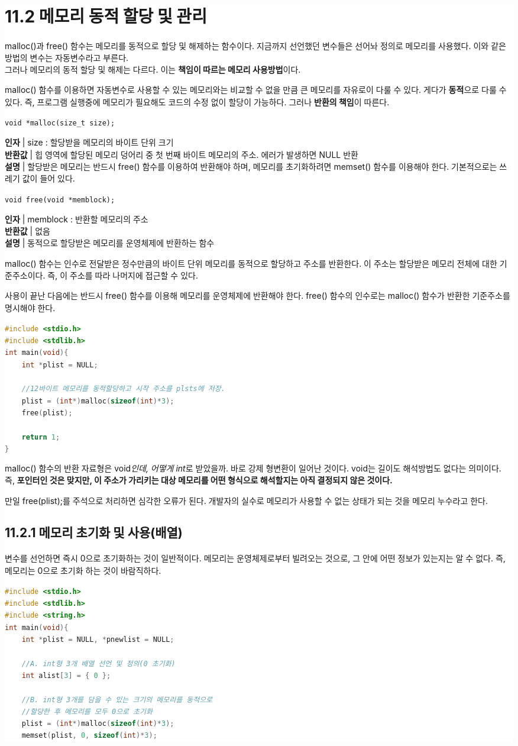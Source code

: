 # 11.2 메모리 동적 할당 및 관리

malloc()과 free() 함수는 메모리를 동적으로 할당 및 해제하는 함수이다. 지금까지 선언했던 변수들은 선어놔 정의로 메모리를 사용했다. 이와 같은 방법의 변수는 자동변수라고 부른다.  
그러나 메모리의 동적 할당 및 해제는 다르다. 이는 **책임이 따르는 메모리 사용방법**이다. 

malloc() 함수를 이용하면 자동변수로 사용할 수 있는 메모리와는 비교할 수 없을 만큼 큰 메모리를 자유로이 다룰 수 있다. 게다가 **동적**으로 다룰 수 있다. 즉, 프로그램 실행중에 메모리가 필요해도 코드의 수정 없이 할당이 가능하다. 그러나 **반환의 책임**이 따른다.

`void *malloc(size_t size);`

**인자** | size : 할당받을 메모리의 바이트 단위 크기        
**반환값** | 힙 영역에 할당된 메모리 덩어리 중 첫 번째 바이트 메모리의 주소. 에러가 발생하면 NULL 반환    
**설명** | 할당받은 메모리는 반드시 free() 함수를 이용하여 반환해야 하며, 메모리를 초기화하려면 memset() 함수를 이용해야 한다. 기본적으로는 쓰레기 값이 들어 있다.


`void free(void *memblock);`

**인자** | memblock : 반환할 메모리의 주소   
**반환값** | 없음   
**설명** | 동적으로 할당받은 메모리를 운영체제에 반환하는 함수

malloc() 함수는 인수로 전달받은 정수만큼의 바이트 단위 메모리를 동적으로 할당하고 주소를 반환한다.
이 주소는 할당받은 메모리 전체에 대한 기준주소이다. 즉, 이 주소를 따라 나머지에 접근할 수 있다.

사용이 끝난 다음에는 반드시 free() 함수를 이용해 메모리를 운영체제에 반환해야 한다. 
free() 함수의 인수로는 malloc() 함수가 반환한 기준주소를 명시해야 한다.

```C
#include <stdio.h>
#include <stdlib.h>
int main(void){
    int *plist = NULL;
    
    //12바이트 메모리를 동적할당하고 시작 주소를 plsts에 저장.
    plist = (int*)malloc(sizeof(int)*3);
    free(plist);
    
    return 1;
}
```

malloc() 함수의 반환 자료형은 void*인데, 어떻게 int*로 받았을까.
바로 강제 형변환이 일어난 것이다. void는 길이도 해석방법도 없다는 의미이다. 
즉, **포인터인 것은 맞지만, 이 주소가 가리키는 대상 메모리를 어떤 형식으로 해석할지는 아직 결정되지 않은 것이다.**

만일 free(plist);를 주석으로 처리하면 심각한 오류가 된다. 개발자의 실수로 메모리가 사용할 수 없는 상태가 되는 것을 메모리 누수라고 한다.

## 11.2.1 메모리 초기화 및 사용(배열)

변수를 선언하면 즉시 0으로 초기화하는 것이 일반적이다. 메모리는 운영체제로부터 빌려오는 것으로, 그 안에 어떤 정보가 있는지는 알 수 없다.
즉, 메모리는 0으로 초기화 하는 것이 바람직하다.

```C
#include <stdio.h>
#include <stdlib.h>
#include <string.h>
int main(void){
    int *plist = NULL, *pnewlist = NULL;
    
    //A. int형 3개 배열 선언 및 정의(0 초기화)
    int alist[3] = { 0 };
    
    //B. int형 3개를 담을 수 있는 크기의 메모리를 동적으로
    //할당한 후 메모리를 모두 0으로 초기화
    plist = (int*)malloc(sizeof(int)*3);
    memset(plist, 0, sizeof(int)*3);
```